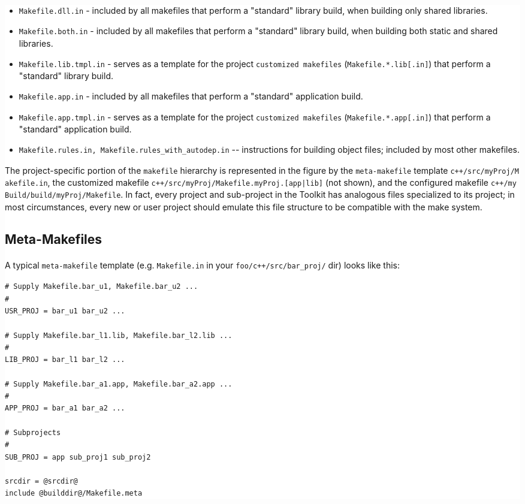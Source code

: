 -   `Makefile.dll.in` - included by all makefiles that perform a "standard" library build, when building only shared libraries.

-   `Makefile.both.in` - included by all makefiles that perform a "standard" library build, when building both static and shared libraries.

-   `Makefile.lib.tmpl.in` - serves as a template for the project `customized makefiles` (`Makefile.*.lib[.in]`) that perform a "standard" library build.

-   `Makefile.app.in` - included by all makefiles that perform a "standard" application build.

-   `Makefile.app.tmpl.in` - serves as a template for the project `customized makefiles` (`Makefile.*.app[.in]`) that perform a "standard" application build.

-   `Makefile.rules.in, Makefile.rules_with_autodep.in` -- instructions for building object files; included by most other makefiles.

The project-specific portion of the `makefile` hierarchy is represented in the figure by the `meta-makefile` template `c++/src/myProj/Makefile.in`, the customized makefile `c++/src/myProj/Makefile.myProj.[app|lib]` (not shown), and the configured makefile `c++/myBuild/build/myProj/Makefile`. In fact, every project and sub-project in the Toolkit has analogous files specialized to its project; in most circumstances, every new or user project should emulate this file structure to be compatible with the make system.

<a name="ch_build.makefiles_meta"></a>

Meta-Makefiles
--------------

A typical `meta-makefile` template (e.g. `Makefile.in` in your `foo/c++/src/bar_proj/` dir) looks like this:

    # Supply Makefile.bar_u1, Makefile.bar_u2 ...
    #
    USR_PROJ = bar_u1 bar_u2 ...

    # Supply Makefile.bar_l1.lib, Makefile.bar_l2.lib ...
    #
    LIB_PROJ = bar_l1 bar_l2 ...

    # Supply Makefile.bar_a1.app, Makefile.bar_a2.app ...
    #
    APP_PROJ = bar_a1 bar_a2 ...

    # Subprojects
    #
    SUB_PROJ = app sub_proj1 sub_proj2

    srcdir = @srcdir@
    include @builddir@/Makefile.meta
